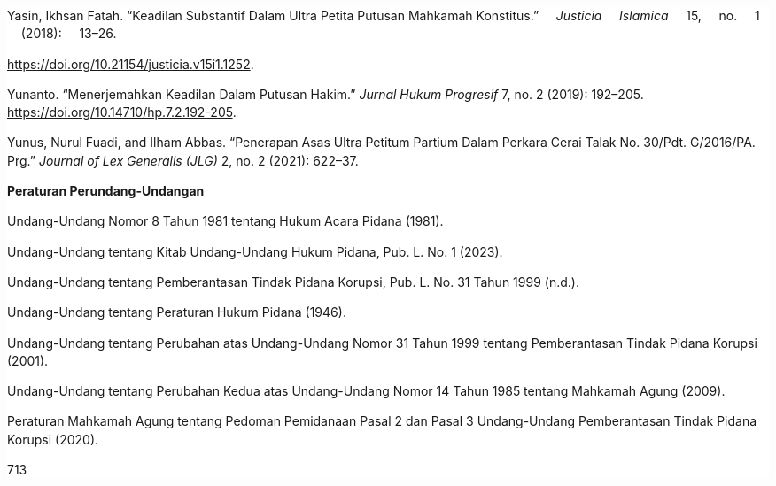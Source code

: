 <p><span class="font2">Yasin, Ikhsan Fatah. “Keadilan Substantif Dalam Ultra Petita Putusan Mahkamah Konstitus.” &nbsp;&nbsp;&nbsp;&nbsp;</span><span class="font2" style="font-style:italic;">Justicia &nbsp;&nbsp;&nbsp;&nbsp;Islamica</span><span class="font2"> &nbsp;&nbsp;&nbsp;&nbsp;15, &nbsp;&nbsp;&nbsp;&nbsp;no. &nbsp;&nbsp;&nbsp;&nbsp;1 &nbsp;&nbsp;&nbsp;&nbsp;(2018): &nbsp;&nbsp;&nbsp;&nbsp;13–26.</span></p>
<p><a href="https://doi.org/10.21154/justicia.v15i1.1252"><span class="font2">https://doi.org/10.21154/justicia.v15i1.1252</span></a><span class="font2">.</span></p>
<p><span class="font2">Yunanto. “Menerjemahkan Keadilan Dalam Putusan Hakim.” </span><span class="font2" style="font-style:italic;">Jurnal Hukum Progresif</span><span class="font2"> 7, no. 2 (2019): 192–205. </span><a href="https://doi.org/10.14710/hp.7.2.192-205"><span class="font2">https://doi.org/10.14710/hp.7.2.192-205</span></a><span class="font2">.</span></p>
<p><span class="font2">Yunus, Nurul Fuadi, and Ilham Abbas. “Penerapan Asas Ultra Petitum Partium Dalam Perkara Cerai Talak No. 30/Pdt. G/2016/PA. Prg.” </span><span class="font2" style="font-style:italic;">Journal of Lex Generalis (JLG) </span><span class="font2">2, no. 2 (2021): 622–37.</span></p>
<p><span class="font2" style="font-weight:bold;">Peraturan Perundang-Undangan</span></p>
<p><span class="font2">Undang-Undang Nomor 8 Tahun 1981 tentang Hukum Acara Pidana (1981).</span></p>
<p><span class="font2">Undang-Undang tentang Kitab Undang-Undang Hukum Pidana, Pub. L. No. 1 (2023).</span></p>
<p><span class="font2">Undang-Undang tentang Pemberantasan Tindak Pidana Korupsi, Pub. L. No. 31 Tahun 1999 (n.d.).</span></p>
<p><span class="font2">Undang-Undang tentang Peraturan Hukum Pidana (1946).</span></p>
<p><span class="font2">Undang-Undang tentang Perubahan atas Undang-Undang Nomor 31 Tahun 1999 tentang Pemberantasan Tindak Pidana Korupsi (2001).</span></p>
<p><span class="font2">Undang-Undang tentang Perubahan Kedua atas Undang-Undang Nomor 14 Tahun 1985 tentang Mahkamah Agung (2009).</span></p>
<p><span class="font2">Peraturan Mahkamah Agung tentang Pedoman Pemidanaan Pasal 2 dan Pasal 3 Undang-Undang Pemberantasan Tindak Pidana Korupsi (2020).</span></p>
<p><span class="font0">713</span></p>
